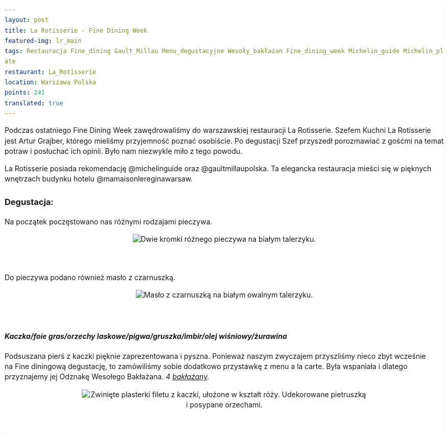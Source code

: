 ```yaml
---
layout: post
title: La Rotisserie - Fine Dining Week
featured-img: lr_main
tags: Restauracja Fine_dining Gault_Millau Menu_degustacyjne Wesoły_bakłażan Fine_dining_week Michelin_guide Michelin_plate
restaurant: La_Rotisserie
location: Warszawa Polska
points: 241
translated: true
---
```


Podczas ostatniego Fine Dining Week zawędrowaliśmy do warszawskiej restauracji La Rotisserie. 
Szefem Kuchni La Rotisserie jest Artur Grajber, którego mieliśmy przyjemność poznać osobiście.
 Po degustacji Szef przyszedł porozmawiać z&nbsp;gośćmi na temat potraw i&nbsp;posłuchać ich opinii. 
 Było nam niezwykle miło z&nbsp;tego powodu.
 
 
 La Rotisserie posiada rekomendację @michelinguide
 oraz @gaultmillaupolska. 
Ta elegancka restauracja mieści się w&nbsp;pięknych wnętrzach budynku hotelu @mamaisonlereginawarsaw.

### Degustacja:

Na początek poczęstowano nas różnymi rodzajami pieczywa.
<center><div style="width:65%">
<img src="{{site.img_url}}/assets/img/posts/lr_bread.jpg" alt="Dwie kromki różnego pieczywa na białym talerzyku."
height="200px" width="40px" />
</div></center>
<br />&ensp;&ensp;


Do pieczywa podano również masło z&nbsp;czarnuszką. 
<center><div style="width:65%">
<img src="{{site.img_url}}/assets/img/posts/lr_butter.jpg" alt="Masło z czarnuszką na białym owalnym talerzyku."
height="200px" width="40px" />
</div></center>
<br />&ensp;&ensp;


#### *Kaczka/foie gras/orzechy laskowe/pigwa/gruszka/imbir/olej wiśniowy/żurawina*

Podsuszana pierś z&nbsp;kaczki pięknie zaprezentowana i&nbsp;pyszna. Ponieważ naszym zwyczajem przyszliśmy
 nieco zbyt wcześnie na&nbsp;Fine diningową degustację, to zamówiliśmy sobie dodatkowo przystawkę
 z&nbsp;menu a&nbsp;la&nbsp;carte. Była wspaniała i&nbsp;dlatego przyznajemy jej Odznakę Wesołego Bakłażana. _4&nbsp;[bakłażany]._
<center><div style="width:65%">
<img src="{{site.img_url}}/assets/img/posts/lr_duck.jpg" alt="Zwinięte plasterki filetu z kaczki, ułożone w 
kształt róży. Udekorowane pietruszką i posypane orzechami."
height="200px" width="40px" />
</div></center>
<br />&ensp;&ensp;


[La Rotisserie]: http://rotisserie.pl/
[bakłażany]: /about#baklazan
[bakłażanów]: /about#baklazan